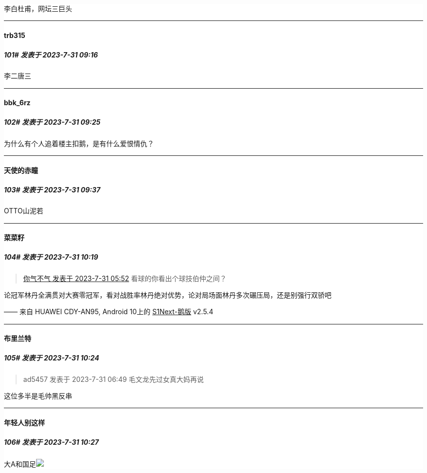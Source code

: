 李白杜甫，网坛三巨头


*****

####  trb315  
##### 101#       发表于 2023-7-31 09:16

李二唐三


*****

####  bbk_6rz  
##### 102#       发表于 2023-7-31 09:25

为什么有个人追着楼主扣鹅，是有什么爱恨情仇？


*****

####  天使的赤瞳  
##### 103#       发表于 2023-7-31 09:37

OTTO山泥若


*****

####  菜菜籽  
##### 104#       发表于 2023-7-31 10:19

<blockquote><a href="httphttps://bbs.saraba1st.com/2b/forum.php?mod=redirect&amp;goto=findpost&amp;pid=61849665&amp;ptid=2146218" target="_blank">你气不气 发表于 2023-7-31 05:52</a>
看球的你看出个球技伯仲之间？</blockquote>
论冠军林丹全满贯对大赛零冠军，看对战胜率林丹绝对优势，论对局场面林丹多次碾压局，还是别强行双骄吧

—— 来自 HUAWEI CDY-AN95, Android 10上的 [S1Next-鹅版](https://github.com/ykrank/S1-Next/releases) v2.5.4


*****

####  布里兰特  
##### 105#       发表于 2023-7-31 10:24

<blockquote>ad5457 发表于 2023-7-31 06:49
毛文龙先过女真大妈再说</blockquote>
这位多半是毛帅黑反串

*****

####  年轻人别这样  
##### 106#       发表于 2023-7-31 10:27

大A和国足<img src="https://static.saraba1st.com/image/smiley/face2017/002.png" referrerpolicy="no-referrer">

